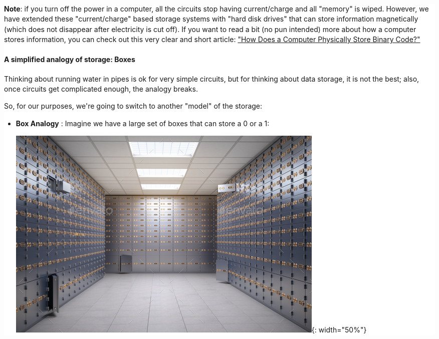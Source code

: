   
  
**Note**: if you turn off the power in a computer, all the circuits stop having current/charge and all "memory" is wiped. However, we have extended these "current/charge" based storage systems with "hard disk drives" that can store information magnetically (which does not disappear after electricity is cut off). If you want to read a bit (no pun intended) more about how a computer stores information, you can check out this very clear and short article: ["How Does a Computer Physically Store Binary Code?"](http://androidgrl.github.io/2019/01/01/binary/)  
  

#### A simplified analogy of storage: **Boxes**

Thinking about running water in pipes is ok for very simple circuits, but for thinking about data storage, it is not the best; also, once circuits get complicated enough, the analogy breaks.  
  
So, for our purposes, we're going to switch to another "model" of the storage:  
  

*   **Box Analogy** : Imagine we have a large set of boxes that can store a 0 or a 1:  
      
    
    ![](../../../assets/images/csc110/lecture02/bank-vault.png){: width="50%"}
    